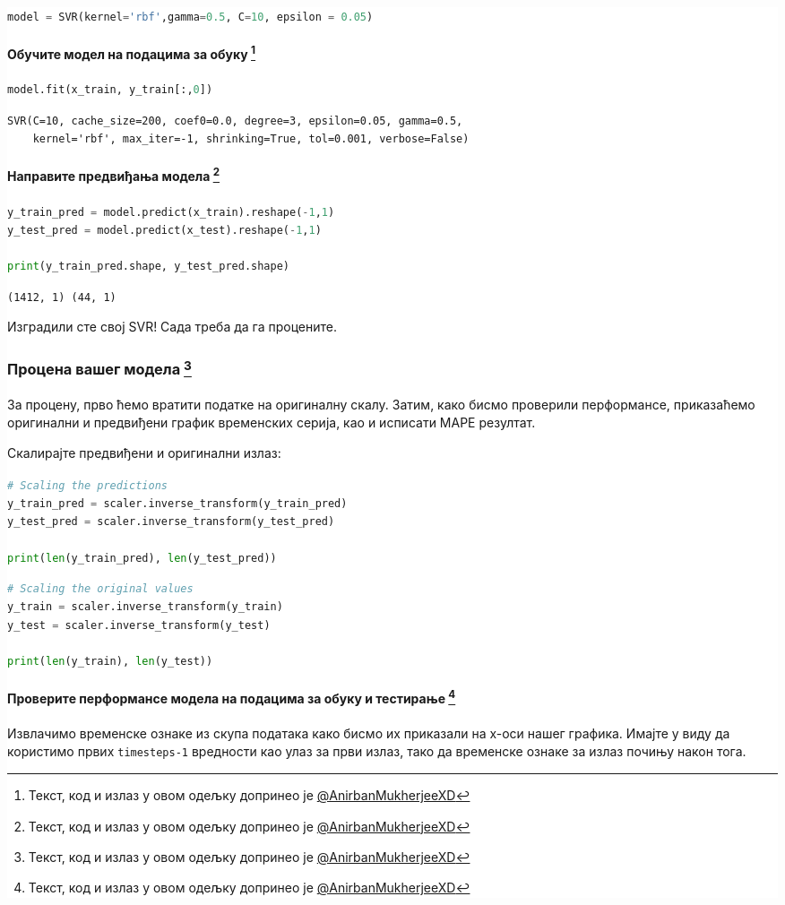 ```python
model = SVR(kernel='rbf',gamma=0.5, C=10, epsilon = 0.05)
```

#### Обучите модел на подацима за обуку [^1]

```python
model.fit(x_train, y_train[:,0])
```

```output
SVR(C=10, cache_size=200, coef0=0.0, degree=3, epsilon=0.05, gamma=0.5,
    kernel='rbf', max_iter=-1, shrinking=True, tol=0.001, verbose=False)
```

#### Направите предвиђања модела [^1]

```python
y_train_pred = model.predict(x_train).reshape(-1,1)
y_test_pred = model.predict(x_test).reshape(-1,1)

print(y_train_pred.shape, y_test_pred.shape)
```

```output
(1412, 1) (44, 1)
```

Изградили сте свој SVR! Сада треба да га процените.

### Процена вашег модела [^1]

За процену, прво ћемо вратити податке на оригиналну скалу. Затим, како бисмо проверили перформансе, приказаћемо оригинални и предвиђени график временских серија, као и исписати MAPE резултат.

Скалирајте предвиђени и оригинални излаз:

```python
# Scaling the predictions
y_train_pred = scaler.inverse_transform(y_train_pred)
y_test_pred = scaler.inverse_transform(y_test_pred)

print(len(y_train_pred), len(y_test_pred))
```

```python
# Scaling the original values
y_train = scaler.inverse_transform(y_train)
y_test = scaler.inverse_transform(y_test)

print(len(y_train), len(y_test))
```

#### Проверите перформансе модела на подацима за обуку и тестирање [^1]

Извлачимо временске ознаке из скупа података како бисмо их приказали на x-оси нашег графика. Имајте у виду да користимо првих ```timesteps-1``` вредности као улаз за први излаз, тако да временске ознаке за излаз почињу након тога.


[^1]: Текст, код и излаз у овом одељку допринео је [@AnirbanMukherjeeXD](https://github.com/AnirbanMukherjeeXD)  
[^2]: Текст, код и излаз у овом одељку преузет је из [ARIMA](https://github.com/microsoft/ML-For-Beginners/tree/main/7-TimeSeries/2-ARIMA)